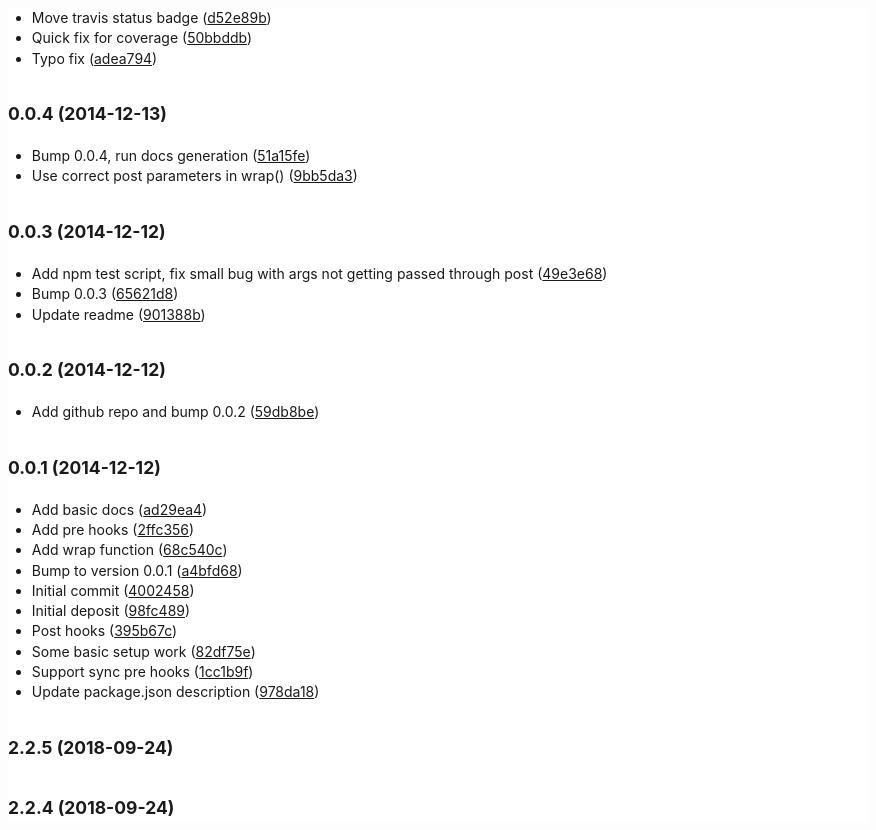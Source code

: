 * Move travis status badge ([d52e89b](https://github.com/vkarpov15/kareem/commit/d52e89b))
* Quick fix for coverage ([50bbddb](https://github.com/vkarpov15/kareem/commit/50bbddb))
* Typo fix ([adea794](https://github.com/vkarpov15/kareem/commit/adea794))



<a name="0.0.4"></a>
## <small>0.0.4 (2014-12-13)</small>

* Bump 0.0.4, run docs generation ([51a15fe](https://github.com/vkarpov15/kareem/commit/51a15fe))
* Use correct post parameters in wrap() ([9bb5da3](https://github.com/vkarpov15/kareem/commit/9bb5da3))



<a name="0.0.3"></a>
## <small>0.0.3 (2014-12-12)</small>

* Add npm test script, fix small bug with args not getting passed through post ([49e3e68](https://github.com/vkarpov15/kareem/commit/49e3e68))
* Bump 0.0.3 ([65621d8](https://github.com/vkarpov15/kareem/commit/65621d8))
* Update readme ([901388b](https://github.com/vkarpov15/kareem/commit/901388b))



<a name="0.0.2"></a>
## <small>0.0.2 (2014-12-12)</small>

* Add github repo and bump 0.0.2 ([59db8be](https://github.com/vkarpov15/kareem/commit/59db8be))



<a name="0.0.1"></a>
## <small>0.0.1 (2014-12-12)</small>

* Add basic docs ([ad29ea4](https://github.com/vkarpov15/kareem/commit/ad29ea4))
* Add pre hooks ([2ffc356](https://github.com/vkarpov15/kareem/commit/2ffc356))
* Add wrap function ([68c540c](https://github.com/vkarpov15/kareem/commit/68c540c))
* Bump to version 0.0.1 ([a4bfd68](https://github.com/vkarpov15/kareem/commit/a4bfd68))
* Initial commit ([4002458](https://github.com/vkarpov15/kareem/commit/4002458))
* Initial deposit ([98fc489](https://github.com/vkarpov15/kareem/commit/98fc489))
* Post hooks ([395b67c](https://github.com/vkarpov15/kareem/commit/395b67c))
* Some basic setup work ([82df75e](https://github.com/vkarpov15/kareem/commit/82df75e))
* Support sync pre hooks ([1cc1b9f](https://github.com/vkarpov15/kareem/commit/1cc1b9f))
* Update package.json description ([978da18](https://github.com/vkarpov15/kareem/commit/978da18))



<a name="2.2.5"></a>
## <small>2.2.5 (2018-09-24)</small>




<a name="2.2.4"></a>
## <small>2.2.4 (2018-09-24)</small>
